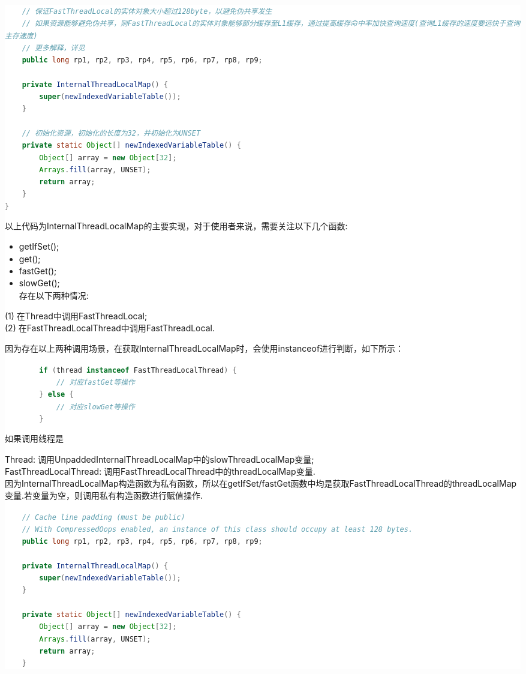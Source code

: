 ```java
    // 保证FastThreadLocal的实体对象大小超过128byte，以避免伪共享发生
    // 如果资源能够避免伪共享，则FastThreadLocal的实体对象能够部分缓存至L1缓存，通过提高缓存命中率加快查询速度(查询L1缓存的速度要远快于查询主存速度)
    // 更多解释，详见
    public long rp1, rp2, rp3, rp4, rp5, rp6, rp7, rp8, rp9;

    private InternalThreadLocalMap() {
        super(newIndexedVariableTable());
    }

    // 初始化资源，初始化的长度为32，并初始化为UNSET
    private static Object[] newIndexedVariableTable() {
        Object[] array = new Object[32];
        Arrays.fill(array, UNSET);
        return array;
    }
}

```

以上代码为InternalThreadLocalMap的主要实现，对于使用者来说，需要关注以下几个函数:

*   getIfSet();
*   get();
*   fastGet();
*   slowGet();  
    存在以下两种情况:

(1) 在Thread中调用FastThreadLocal;  
(2) 在FastThreadLocalThread中调用FastThreadLocal.

因为存在以上两种调用场景，在获取InternalThreadLocalMap时，会使用instanceof进行判断，如下所示：

```java
        if (thread instanceof FastThreadLocalThread) {
            // 对应fastGet等操作
        } else {
            // 对应slowGet等操作
        }

```

如果调用线程是

Thread: 调用UnpaddedInternalThreadLocalMap中的slowThreadLocalMap变量;  
FastThreadLocalThread: 调用FastThreadLocalThread中的threadLocalMap变量.  
因为InternalThreadLocalMap构造函数为私有函数，所以在getIfSet/fastGet函数中均是获取FastThreadLocalThread的threadLocalMap变量.若变量为空，则调用私有构造函数进行赋值操作.

```java
    // Cache line padding (must be public)
    // With CompressedOops enabled, an instance of this class should occupy at least 128 bytes.
    public long rp1, rp2, rp3, rp4, rp5, rp6, rp7, rp8, rp9;

    private InternalThreadLocalMap() {
        super(newIndexedVariableTable());
    }

    private static Object[] newIndexedVariableTable() {
        Object[] array = new Object[32];
        Arrays.fill(array, UNSET);
        return array;
    }

```

